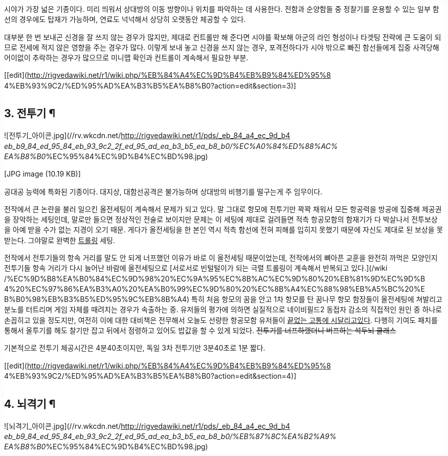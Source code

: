   

시야가 가장 넓은 기종이다. 미리 띄워서 상대방의 이동 방향이나 위치를 파악하는 데 사용한다. 전함과 순양함들 중 정찰기를 운용할 수 있는
일부 함선의 경우에도 탑재가 가능하며, 연료도 넉넉해서 상당히 오랫동안 체공할 수 있다.

  

대부분 한 번 보내곤 신경을 잘 쓰지 않는 경우가 많지만, 제대로 컨트롤만 해 준다면 시야를 확보해 아군의 라인 형성이나 타겟팅 전략에 큰
도움이 되므로 전세에 적지 않은 영향을 주는 경우가 많다. 이렇게 보내 놓고 신경을 쓰지 않는 경우, 포격전하다가 시야 밖으로 빠진
함선들에게 집중 사격당해 어이없이 추락하는 경우가 많으므로 미니맵 확인과 컨트롤이 계속해서 필요한 부분.

  
  

[[edit](http://rigvedawiki.net/r1/wiki.php/%EB%84%A4%EC%9D%B4%EB%B9%84%ED%95%8
4%EB%93%9C2/%ED%95%AD%EA%B3%B5%EA%B8%B0?action=edit&section=3)]

## 3. 전투기 ¶

![전투기_아이콘.jpg](//rv.wkcdn.net/http://rigvedawiki.net/r1/pds/_eb_84_a4_ec_9d_b4
_eb_b9_84_ed_95_84_eb_93_9c2_2f_ed_95_ad_ea_b3_b5_ea_b8_b0/%EC%A0%84%ED%88%AC%
EA%B8%B0_%EC%95%84%EC%9D%B4%EC%BD%98.jpg)

[JPG image (10.19 KB)]

  
공대공 능력에 특화된 기종이다. 대지상, 대함선공격은 불가능하며 상대방의 비행기를 떨구는게 주 임무이다.

  

전작에서 큰 논란을 불러 일으킨 올전세팅이 계속해서 문제가 되고 있다. 말 그대로 항모에 전투기만 꽉꽉 채워서 모든 항공력을 방공에 집중해
제공권을 장악하는 세팅인데, 말로만 들으면 정상적인 전술로 보이지만 문제는 이 세팅에 제대로 걸려들면 적측 항공모함의 함재기가 다 박살나서
전투보상을 아예 받을 수가 없는 지경이 오기 때문. 게다가 올전세팅을 한 본인 역시 적측 함선에 전혀 피해를 입히지 못했기 때문에 자신도
제대로 된 보상을 못 받는다. 그야말로 완벽한 [트롤링](%ED%8A%B8%EB%A1%A4%EB%A7%81.md) 세팅.

  

전작에서 전투기들의 항속 거리를 말도 안 되게 너프했던 이유가 바로 이 올전세팅 때문이었는데, 전작에서의 뼈아픈 교훈을 완전히 까먹은
모양인지 전투기들 항속 거리가 다시 늘어난 바람에 올전세팅으로 [서로서로 빈털털이가 되는 극렬 트롤링이 계속해서 반복되고 있다.](/wiki
/%EC%9D%B8%EA%B0%84%EC%9D%98%20%EC%9A%95%EC%8B%AC%EC%9D%80%20%EB%81%9D%EC%9D%B
4%20%EC%97%86%EA%B3%A0%20%EA%B0%99%EC%9D%80%20%EC%8B%A4%EC%88%98%EB%A5%BC%20%E
B%B0%98%EB%B3%B5%ED%95%9C%EB%8B%A4) 특히 처음 항모의 꿈을 안고 1차 항모를 탄 꿈나무 항모 함장들이 올전세팅에
쳐발리고 분노를 터트리며 게임 자체를 때려치는 경우가 속출하는 중. 유저들의 평가에 의하면 실질적으로 네이비필드2 동접자 감소의 직접적인
원인 중 하나로 손꼽히고 있을 정도지만, 여전히 이에 대한 대비책은 전무해서 오늘도 선량한 항공모함 유저들이 [끝없는 고통에 시달리고있다](%EC%98%81%EA%B3%A0%EB%9D%BC%EC%9D%B8.md). 다행히 기여도 패치를 통해서 올투기를 해도 찰기만
잡고 뒤에서 점령하고 있어도 밥값을 할 수 있게 되었다. <del>전투기를 너프하랬더니 버프하는 석두뇌 클래스</del>

  
  

기본적으로 전투기 체공시간은 4분40초이지만, 독일 3차 전투기만 3분40초로 1분 짧다.

  
  

[[edit](http://rigvedawiki.net/r1/wiki.php/%EB%84%A4%EC%9D%B4%EB%B9%84%ED%95%8
4%EB%93%9C2/%ED%95%AD%EA%B3%B5%EA%B8%B0?action=edit&section=4)]

## 4. 뇌격기 ¶

![뇌격기_아이콘.jpg](//rv.wkcdn.net/http://rigvedawiki.net/r1/pds/_eb_84_a4_ec_9d_b4
_eb_b9_84_ed_95_84_eb_93_9c2_2f_ed_95_ad_ea_b3_b5_ea_b8_b0/%EB%87%8C%EA%B2%A9%
EA%B8%B0_%EC%95%84%EC%9D%B4%EC%BD%98.jpg)
